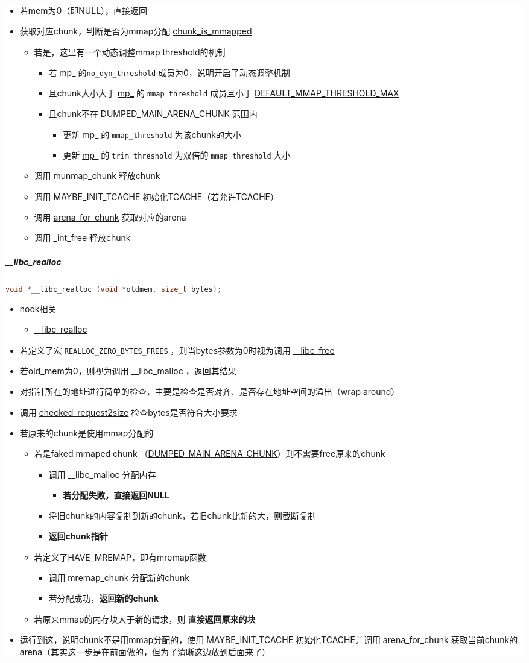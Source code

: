 * 若mem为0（即NULL），直接返回

* 获取对应chunk，判断是否为mmap分配 [chunk_is_mmapped](#chunk_is_mmapped)
  
  * 若是，这里有一个动态调整mmap threshold的机制
    
    * 若 [mp_](#mp_) 的`no_dyn_threshold` 成员为0，说明开启了动态调整机制
    
    * 且chunk大小大于 [mp_](#mp_) 的 `mmap_threshold` 成员且小于 [DEFAULT_MMAP_THRESHOLD_MAX](#DEFAULT_MMAP_THRESHOLD_MAX)
    
    * 且chunk不在 [DUMPED_MAIN_ARENA_CHUNK](#DUMPED_MAIN_ARENA_CHUNK) 范围内
      
      * 更新 [mp_](#mp_) 的 `mmap_threshold` 为该chunk的大小
      
      * 更新 [mp_](#mp_) 的 `trim_threshold` 为双倍的 `mmap_threshold` 大小
  
  * 调用 [munmap_chunk](#munmap_chunk) 释放chunk
  
  * 调用 [MAYBE_INIT_TCACHE](#MAYBE_INIT_TCACHE) 初始化TCACHE（若允许TCACHE）
  
  * 调用 [arena_for_chunk](#arena_for_chunk) 获取对应的arena
  
  * 调用 [_int_free](#_int_free) 释放chunk

##### __libc_realloc

```c
void *__libc_realloc (void *oldmem, size_t bytes);
```

* hook相关
  
  * [__libc_realloc](#HOOK_libc_realloc)

* 若定义了宏 `REALLOC_ZERO_BYTES_FREES` ，则当bytes参数为0时视为调用 [__libc_free](#__libc_free)

* 若old_mem为0，则视为调用 [__libc_malloc](#__libc_malloc) ，返回其结果

* 对指针所在的地址进行简单的检查，主要是检查是否对齐、是否存在地址空间的溢出（wrap around）

* 调用 [checked_request2size](#checked_request2size) 检查bytes是否符合大小要求

* 若原来的chunk是使用mmap分配的
  
  * 若是faked mmaped chunk （[DUMPED_MAIN_ARENA_CHUNK](#DUMPED_MAIN_ARENA_CHUNK)）则不需要free原来的chunk
    
    * 调用 [__libc_malloc](#__libc_malloc) 分配内存
      
      * **若分配失败，直接返回NULL**
    
    * 将旧chunk的内容复制到新的chunk，若旧chunk比新的大，则截断复制
    
    * **返回chunk指针**
  
  * 若定义了HAVE_MREMAP，即有mremap函数
    
    * 调用 [mremap_chunk](#mremap_chunk) 分配新的chunk
    
    * 若分配成功，**返回新的chunk**
  
  * 若原来mmap的内存块大于新的请求，则 **直接返回原来的块**

* 运行到这，说明chunk不是用mmap分配的，使用 [MAYBE_INIT_TCACHE](#MAYBE_INIT_TCACHE) 初始化TCACHE并调用 [arena_for_chunk](#arena_for_chunk) 获取当前chunk的arena（其实这一步是在前面做的，但为了清晰这边放到后面来了）
  